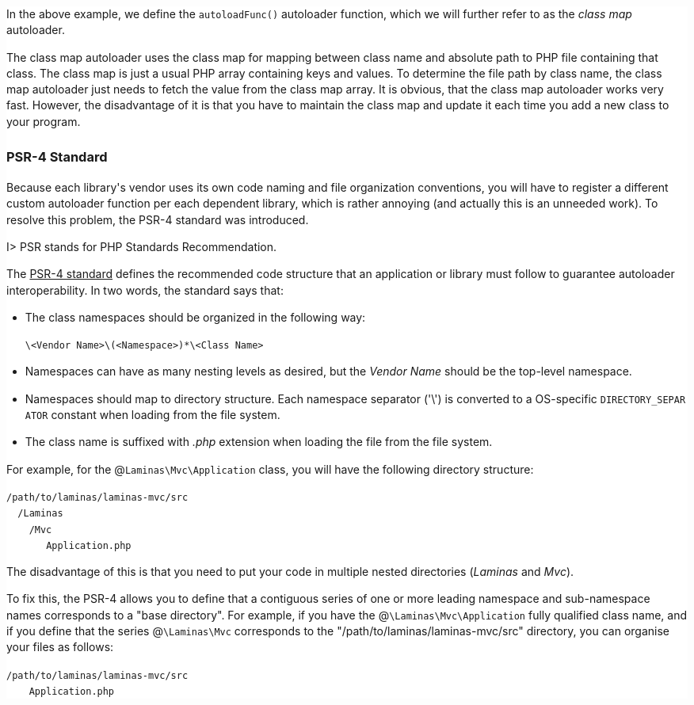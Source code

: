 In the above example, we define the `autoloadFunc()` autoloader function,
which we will further refer to as the *class map* autoloader.

The class map autoloader uses the class map for mapping between class name and
absolute path to PHP file containing that class. The class map is just a usual PHP
array containing keys and values. To determine the file path by class name, the
class map autoloader just needs to fetch the value from the class map array.
It is obvious, that the class map autoloader works very fast. However, the disadvantage
of it is that you have to maintain the class map and update it each time you add a new
class to your program.

### PSR-4 Standard

Because each library's vendor uses its own code naming and file organization conventions,
you will have to register a different custom autoloader function per each dependent library,
which is rather annoying (and actually this is an unneeded work). To resolve this problem,
the PSR-4 standard was introduced.

I> PSR stands for PHP Standards Recommendation.

The [PSR-4 standard](http://www.php-fig.org/psr/psr-4/)
defines the recommended code structure that an application or library must follow
to guarantee autoloader interoperability. In two words, the standard says that:

* The class namespaces should be organized in the following way:

  `\<Vendor Name>\(<Namespace>)*\<Class Name>`

* Namespaces can have as many nesting levels as desired,
  but the *Vendor Name* should be the top-level namespace.

* Namespaces should map to directory structure. Each namespace separator ('\\')
  is converted to a OS-specific `DIRECTORY_SEPARATOR` constant when loading from the file system.

* The class name is suffixed with *.php* extension when loading the file from the file system.

For example, for the @`Laminas\Mvc\Application` class,
you will have the following directory structure:

~~~text
/path/to/laminas/laminas-mvc/src
  /Laminas
    /Mvc
       Application.php
~~~

The disadvantage of this is that you need to put your code in multiple nested directories (*Laminas* and *Mvc*).

To fix this, the PSR-4 allows you to define that a contiguous
series of one or more leading namespace and sub-namespace names corresponds to a "base directory".
For example, if you have the @`\Laminas\Mvc\Application` fully qualified class name, and if you define that
the series @`\Laminas\Mvc` corresponds to the "/path/to/laminas/laminas-mvc/src" directory, you can organise
your files as follows:

```
/path/to/laminas/laminas-mvc/src
    Application.php
```
